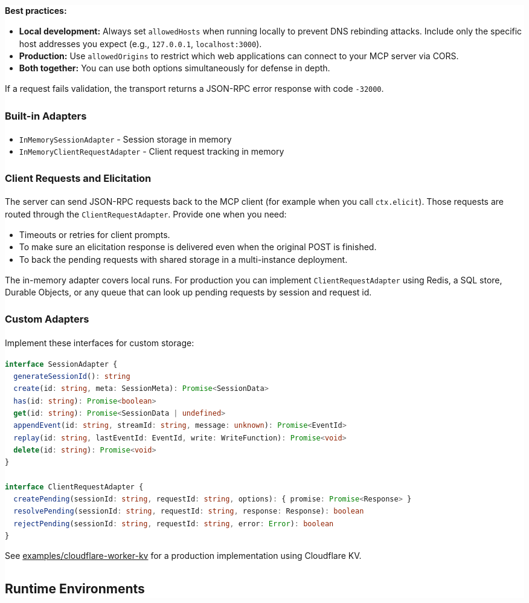 **Best practices:**

- **Local development:** Always set `allowedHosts` when running locally to prevent DNS rebinding attacks. Include only the specific host addresses you expect (e.g., `127.0.0.1`, `localhost:3000`).
- **Production:** Use `allowedOrigins` to restrict which web applications can connect to your MCP server via CORS.
- **Both together:** You can use both options simultaneously for defense in depth.

If a request fails validation, the transport returns a JSON-RPC error response with code `-32000`.

### Built-in Adapters

- `InMemorySessionAdapter` - Session storage in memory
- `InMemoryClientRequestAdapter` - Client request tracking in memory

### Client Requests and Elicitation

The server can send JSON-RPC requests back to the MCP client (for example when you call `ctx.elicit`). Those requests are routed through the `ClientRequestAdapter`. Provide one when you need:
- Timeouts or retries for client prompts.
- To make sure an elicitation response is delivered even when the original POST is finished.
- To back the pending requests with shared storage in a multi-instance deployment.

The in-memory adapter covers local runs. For production you can implement `ClientRequestAdapter` using Redis, a SQL store, Durable Objects, or any queue that can look up pending requests by session and request id.

### Custom Adapters

Implement these interfaces for custom storage:

```typescript
interface SessionAdapter {
  generateSessionId(): string
  create(id: string, meta: SessionMeta): Promise<SessionData>
  has(id: string): Promise<boolean>
  get(id: string): Promise<SessionData | undefined>
  appendEvent(id: string, streamId: string, message: unknown): Promise<EventId>
  replay(id: string, lastEventId: EventId, write: WriteFunction): Promise<void>
  delete(id: string): Promise<void>
}

interface ClientRequestAdapter {
  createPending(sessionId: string, requestId: string, options): { promise: Promise<Response> }
  resolvePending(sessionId: string, requestId: string, response: Response): boolean
  rejectPending(sessionId: string, requestId: string, error: Error): boolean
}
```

See [examples/cloudflare-worker-kv](./examples/cloudflare-worker-kv) for a production implementation using Cloudflare KV.

## Runtime Environments
